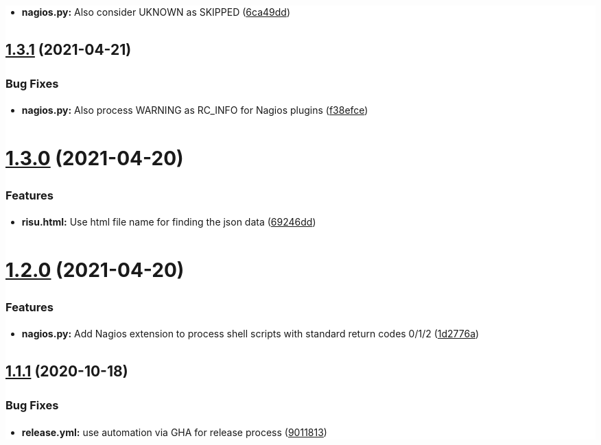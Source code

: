 - **nagios.py:** Also consider UKNOWN as SKIPPED ([6ca49dd](https://github.com/risuorg/risu/commit/6ca49dd2df7a75e1f4fff0318fa8a6c29a8739d6))

## [1.3.1](https://github.com/risuorg/risu/compare/1.3.0...1.3.1) (2021-04-21)

### Bug Fixes

- **nagios.py:** Also process WARNING as RC_INFO for Nagios plugins ([f38efce](https://github.com/risuorg/risu/commit/f38efce9a13961d3b9c967390df2846e4cffc6cb))

# [1.3.0](https://github.com/risuorg/risu/compare/1.2.0...1.3.0) (2021-04-20)

### Features

- **risu.html:** Use html file name for finding the json data ([69246dd](https://github.com/risuorg/risu/commit/69246dde55f6204bb9ea9a79d0a83f36200fc3f4))

# [1.2.0](https://github.com/risuorg/risu/compare/1.1.1...1.2.0) (2021-04-20)

### Features

- **nagios.py:** Add Nagios extension to process shell scripts with standard return codes 0/1/2 ([1d2776a](https://github.com/risuorg/risu/commit/1d2776ae4fab4c825ee8a2f35e53bbdc0e9ec4c4))

## [1.1.1](https://github.com/risuorg/risu/compare/1.1.0...1.1.1) (2020-10-18)

### Bug Fixes

- **release.yml:** use automation via GHA for release process ([9011813](https://github.com/risuorg/risu/commit/901181398adfed12e78d0e550f71ab79f4aaafd1))

